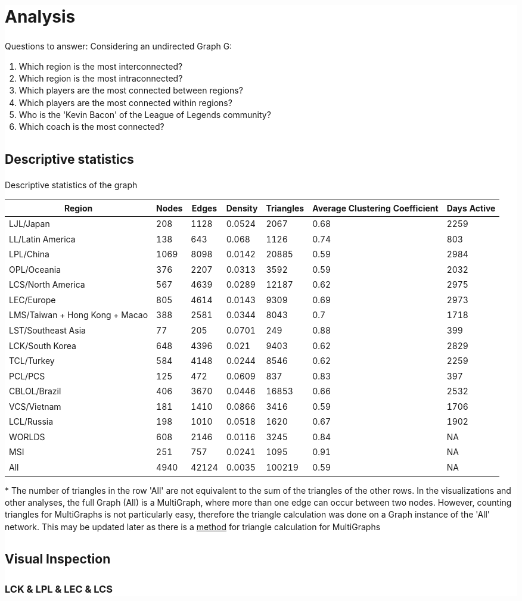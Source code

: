 # Analysis

Questions to answer:
Considering an undirected Graph G:

1. Which region is the most interconnected?
2. Which region is the most intraconnected?
3. Which players are the most connected between regions?
4. Which players are the most connected within regions?
5. Who is the 'Kevin Bacon' of the League of Legends community?
6. Which coach is the most connected?


## Descriptive statistics
Descriptive statistics of the graph

Region | Nodes | Edges | Density | Triangles | Average Clustering Coefficient | Days Active
------------ | ------------- | ------------- | ------------- | ------------- | ------------- | -------------
LJL/Japan | 208 | 1128 | 0.0524 | 2067 | 0.68 | 2259
LL/Latin America | 138 | 643 | 0.068 | 1126 | 0.74 | 803
LPL/China | 1069 | 8098 | 0.0142 | 20885 | 0.59 | 2984
OPL/Oceania | 376 | 2207 | 0.0313 | 3592 | 0.59 | 2032
LCS/North America | 567 | 4639 | 0.0289 | 12187 | 0.62 | 2975
LEC/Europe | 805 | 4614 | 0.0143 | 9309 | 0.69 | 2973
LMS/Taiwan + Hong Kong + Macao | 388 | 2581 | 0.0344 | 8043 | 0.7 | 1718
LST/Southeast Asia | 77 | 205 | 0.0701 | 249 | 0.88 | 399
LCK/South Korea | 648 | 4396 | 0.021 | 9403 | 0.62 | 2829
TCL/Turkey | 584 | 4148 | 0.0244 | 8546 | 0.62 | 2259
PCL/PCS | 125 | 472 | 0.0609 | 837 | 0.83 | 397
CBLOL/Brazil | 406 | 3670 | 0.0446 | 16853 | 0.66 | 2532
VCS/Vietnam | 181 | 1410 | 0.0866 | 3416 | 0.59 | 1706
LCL/Russia | 198 | 1010 | 0.0518 | 1620 | 0.67 | 1902
WORLDS | 608 | 2146 | 0.0116 | 3245 | 0.84 | NA
MSI | 251 | 757 | 0.0241 | 1095 | 0.91 | NA
All | 4940 | 42124 | 0.0035 | 100219 | 0.59 | NA

\* The number of triangles in the row 'All' are not equivalent to the sum of the triangles of the other rows. In the visualizations and other analyses, the full Graph (All) is a MultiGraph, where more than one edge can occur between two nodes. However, counting triangles for MultiGraphs is not particularly easy, therefore the triangle calculation was done on a Graph instance of the 'All' network. This may be updated later as there is a [method](https://www.researchgate.net/publication/258114016_When_a_Graph_is_not_so_Simple_Counting_Triangles_in_Multigraph_Streams) for triangle calculation for MultiGraphs 
## Visual Inspection

### LCK & LPL & LEC & LCS